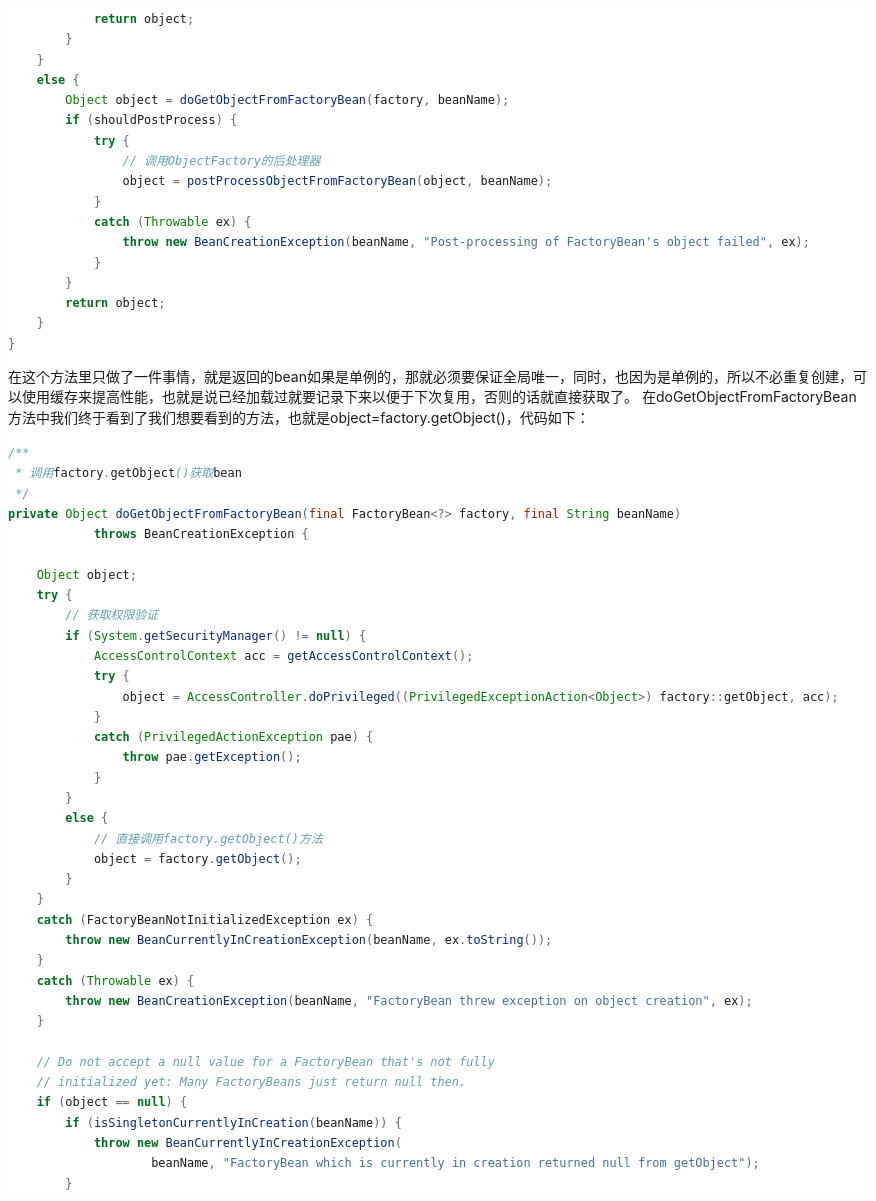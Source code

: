 ``` java
            return object;
        }
    }
    else {
        Object object = doGetObjectFromFactoryBean(factory, beanName);
        if (shouldPostProcess) {
            try {
                // 调用ObjectFactory的后处理器
                object = postProcessObjectFromFactoryBean(object, beanName);
            }
            catch (Throwable ex) {
                throw new BeanCreationException(beanName, "Post-processing of FactoryBean's object failed", ex);
            }
        }
        return object;
    }
}
```

在这个方法里只做了一件事情，就是返回的bean如果是单例的，那就必须要保证全局唯一，同时，也因为是单例的，所以不必重复创建，可以使用缓存来提高性能，也就是说已经加载过就要记录下来以便于下次复用，否则的话就直接获取了。
在doGetObjectFromFactoryBean方法中我们终于看到了我们想要看到的方法，也就是object=factory.getObject()，代码如下：
``` java
/**
 * 调用factory.getObject()获取bean
 */
private Object doGetObjectFromFactoryBean(final FactoryBean<?> factory, final String beanName)
			throws BeanCreationException {

    Object object;
    try {
        // 获取权限验证
        if (System.getSecurityManager() != null) {
            AccessControlContext acc = getAccessControlContext();
            try {
                object = AccessController.doPrivileged((PrivilegedExceptionAction<Object>) factory::getObject, acc);
            }
            catch (PrivilegedActionException pae) {
                throw pae.getException();
            }
        }
        else {
            // 直接调用factory.getObject()方法
            object = factory.getObject();
        }
    }
    catch (FactoryBeanNotInitializedException ex) {
        throw new BeanCurrentlyInCreationException(beanName, ex.toString());
    }
    catch (Throwable ex) {
        throw new BeanCreationException(beanName, "FactoryBean threw exception on object creation", ex);
    }

    // Do not accept a null value for a FactoryBean that's not fully
    // initialized yet: Many FactoryBeans just return null then.
    if (object == null) {
        if (isSingletonCurrentlyInCreation(beanName)) {
            throw new BeanCurrentlyInCreationException(
                    beanName, "FactoryBean which is currently in creation returned null from getObject");
        }
```
